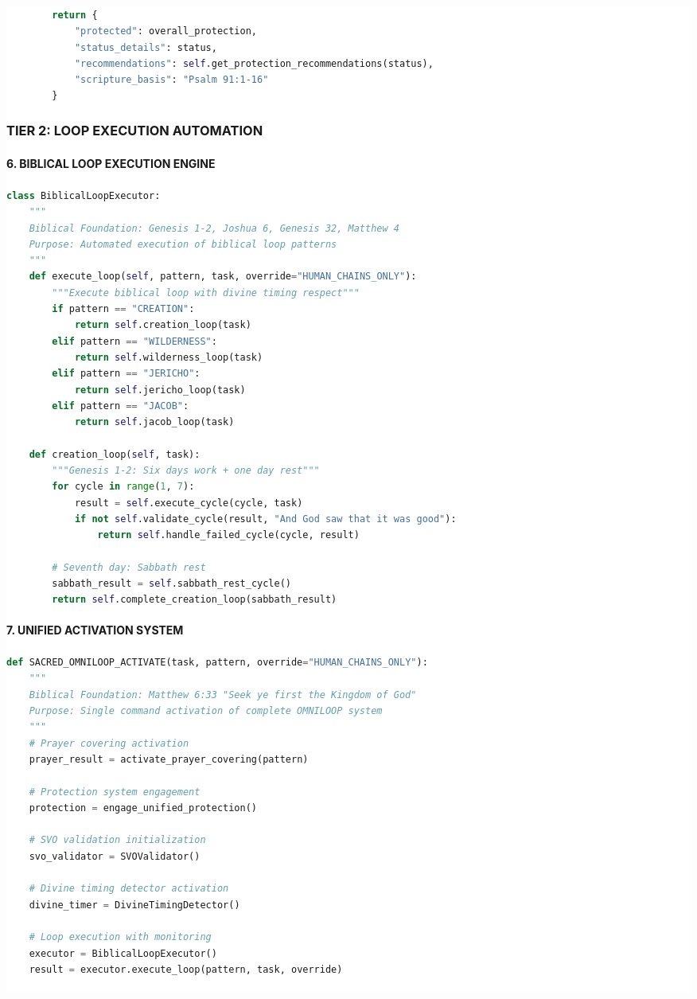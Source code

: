 ```python
        return {
            "protected": overall_protection,
            "status_details": status,
            "recommendations": self.get_protection_recommendations(status),
            "scripture_basis": "Psalm 91:1-16"
        }
```

### **TIER 2: LOOP EXECUTION AUTOMATION**

#### **6. BIBLICAL LOOP EXECUTION ENGINE**
```python
class BiblicalLoopExecutor:
    """
    Biblical Foundation: Genesis 1-2, Joshua 6, Genesis 32, Matthew 4
    Purpose: Automated execution of biblical loop patterns
    """
    def execute_loop(self, pattern, task, override="HUMAN_CHAINS_ONLY"):
        """Execute biblical loop with divine timing respect"""
        if pattern == "CREATION":
            return self.creation_loop(task)
        elif pattern == "WILDERNESS":
            return self.wilderness_loop(task)
        elif pattern == "JERICHO":
            return self.jericho_loop(task)
        elif pattern == "JACOB":
            return self.jacob_loop(task)
            
    def creation_loop(self, task):
        """Genesis 1-2: Six days work + one day rest"""
        for cycle in range(1, 7):
            result = self.execute_cycle(cycle, task)
            if not self.validate_cycle(result, "And God saw that it was good"):
                return self.handle_failed_cycle(cycle, result)
                
        # Seventh day: Sabbath rest
        sabbath_result = self.sabbath_rest_cycle()
        return self.complete_creation_loop(sabbath_result)
```

#### **7. UNIFIED ACTIVATION SYSTEM**
```python
def SACRED_OMNILOOP_ACTIVATE(task, pattern, override="HUMAN_CHAINS_ONLY"):
    """
    Biblical Foundation: Matthew 6:33 "Seek ye first the Kingdom of God"
    Purpose: Single command activation of complete OMNILOOP system
    """
    # Prayer covering activation
    prayer_result = activate_prayer_covering(pattern)
    
    # Protection system engagement
    protection = engage_unified_protection()
    
    # SVO validation initialization  
    svo_validator = SVOValidator()
    
    # Divine timing detector activation
    divine_timer = DivineTimingDetector()
    
    # Loop execution with monitoring
    executor = BiblicalLoopExecutor()
    result = executor.execute_loop(pattern, task, override)
    
```